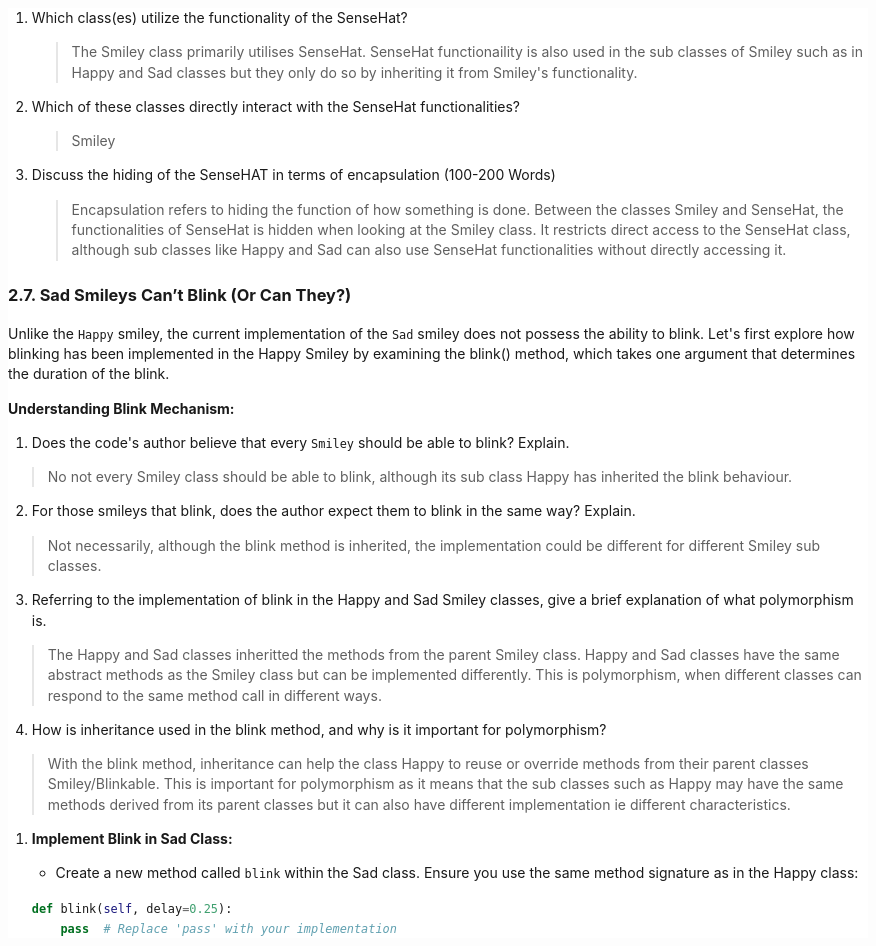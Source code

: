 1. Which class(es) utilize the functionality of the SenseHat?
   > The Smiley class primarily utilises SenseHat. SenseHat functionaility is also used in the sub classes of Smiley such as in Happy and Sad classes but they only do so by inheriting it from Smiley's functionality.
   >
2. Which of these classes directly interact with the SenseHat functionalities?
   > Smiley
   >
3. Discuss the hiding of the SenseHAT in terms of encapsulation (100-200 Words)
   > Encapsulation refers to hiding the function of how something is done. Between the classes Smiley and SenseHat, the functionalities of SenseHat is hidden when looking at the Smiley class. It restricts direct access to the SenseHat class, although sub classes like Happy and Sad can also use SenseHat functionalities without directly accessing it.
   >

### 2.7. Sad Smileys Can’t Blink (Or Can They?)

Unlike the `Happy` smiley, the current implementation of the `Sad` smiley does not possess the ability to blink. Let's first explore how blinking has been implemented in the Happy Smiley by examining the blink() method, which takes one argument that determines the duration of the blink.

**Understanding Blink Mechanism:**

1. Does the code's author believe that every `Smiley` should be able to blink? Explain.

> No not every Smiley class should be able to blink, although its sub class Happy has inherited the blink behaviour. 
>

2. For those smileys that blink, does the author expect them to blink in the same way? Explain.

> Not necessarily, although the blink method is inherited, the implementation could be different for different Smiley sub classes.
>

3. Referring to the implementation of blink in the Happy and Sad Smiley classes, give a brief explanation of what polymorphism is.

> The Happy and Sad classes inheritted the methods from the parent Smiley class. Happy and Sad classes have the same abstract methods as the Smiley class but can be implemented differently. This is polymorphism, when different classes can respond to the same method call in different ways. 
>

4. How is inheritance used in the blink method, and why is it important for polymorphism?

> With the blink method, inheritance can help the class Happy to reuse or override methods from their parent classes Smiley/Blinkable. This is important for polymorphism as it means that the sub classes such as Happy may have the same methods derived from its parent classes but it can also have different implementation ie different characteristics.
>
1. **Implement Blink in Sad Class:**

   - Create a new method called `blink` within the Sad class. Ensure you use the same method signature as in the Happy class:

   ```python
   def blink(self, delay=0.25):
       pass  # Replace 'pass' with your implementation
   ```
